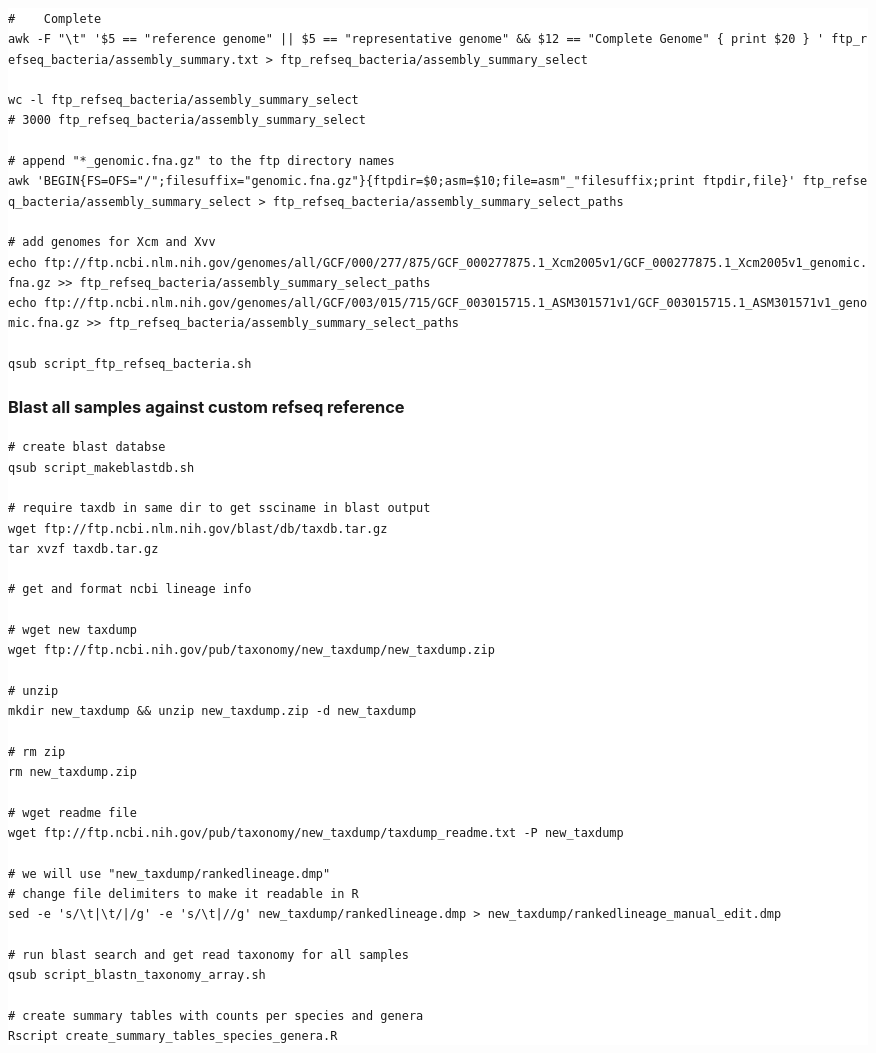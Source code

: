 ```
#    Complete
awk -F "\t" '$5 == "reference genome" || $5 == "representative genome" && $12 == "Complete Genome" { print $20 } ' ftp_refseq_bacteria/assembly_summary.txt > ftp_refseq_bacteria/assembly_summary_select

wc -l ftp_refseq_bacteria/assembly_summary_select
# 3000 ftp_refseq_bacteria/assembly_summary_select

# append "*_genomic.fna.gz" to the ftp directory names
awk 'BEGIN{FS=OFS="/";filesuffix="genomic.fna.gz"}{ftpdir=$0;asm=$10;file=asm"_"filesuffix;print ftpdir,file}' ftp_refseq_bacteria/assembly_summary_select > ftp_refseq_bacteria/assembly_summary_select_paths

# add genomes for Xcm and Xvv
echo ftp://ftp.ncbi.nlm.nih.gov/genomes/all/GCF/000/277/875/GCF_000277875.1_Xcm2005v1/GCF_000277875.1_Xcm2005v1_genomic.fna.gz >> ftp_refseq_bacteria/assembly_summary_select_paths
echo ftp://ftp.ncbi.nlm.nih.gov/genomes/all/GCF/003/015/715/GCF_003015715.1_ASM301571v1/GCF_003015715.1_ASM301571v1_genomic.fna.gz >> ftp_refseq_bacteria/assembly_summary_select_paths

qsub script_ftp_refseq_bacteria.sh
```


### Blast all samples against custom refseq reference

```
# create blast databse
qsub script_makeblastdb.sh

# require taxdb in same dir to get ssciname in blast output
wget ftp://ftp.ncbi.nlm.nih.gov/blast/db/taxdb.tar.gz
tar xvzf taxdb.tar.gz

# get and format ncbi lineage info

# wget new taxdump
wget ftp://ftp.ncbi.nih.gov/pub/taxonomy/new_taxdump/new_taxdump.zip

# unzip
mkdir new_taxdump && unzip new_taxdump.zip -d new_taxdump

# rm zip
rm new_taxdump.zip

# wget readme file
wget ftp://ftp.ncbi.nih.gov/pub/taxonomy/new_taxdump/taxdump_readme.txt -P new_taxdump

# we will use "new_taxdump/rankedlineage.dmp"
# change file delimiters to make it readable in R
sed -e 's/\t|\t/|/g' -e 's/\t|//g' new_taxdump/rankedlineage.dmp > new_taxdump/rankedlineage_manual_edit.dmp

# run blast search and get read taxonomy for all samples
qsub script_blastn_taxonomy_array.sh

# create summary tables with counts per species and genera
Rscript create_summary_tables_species_genera.R
```

